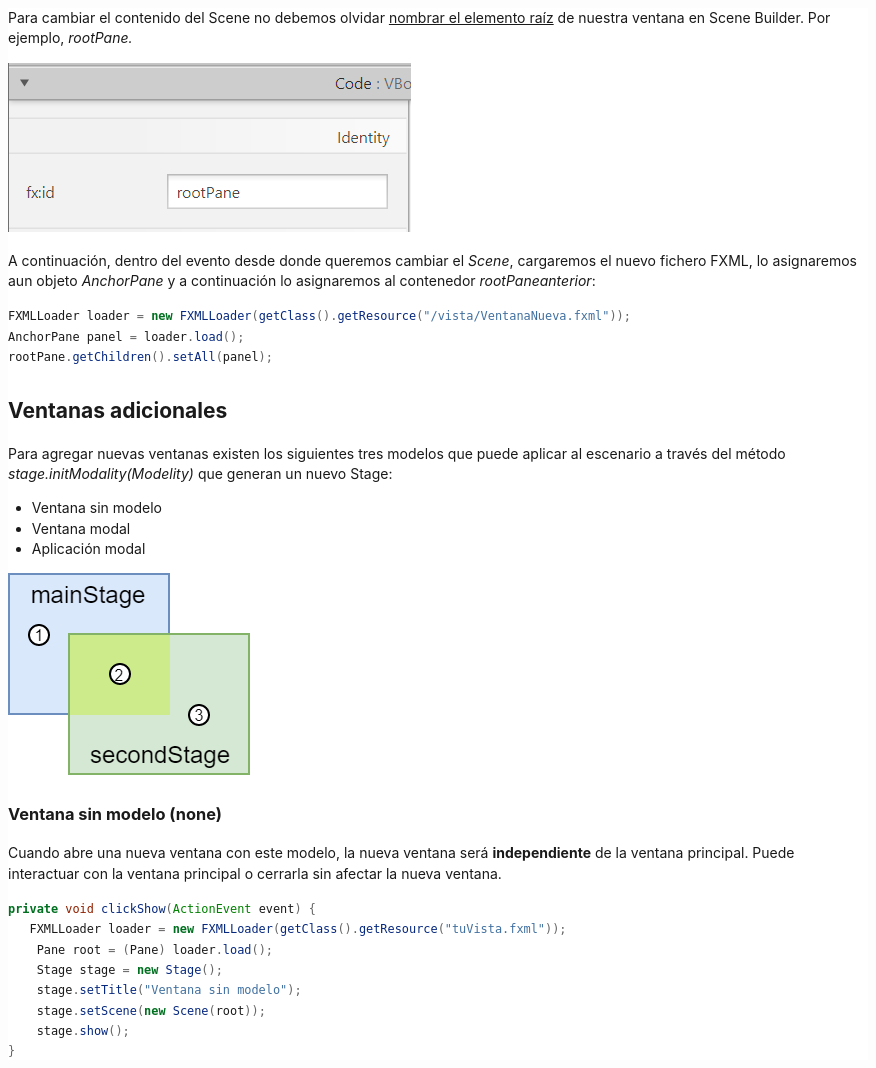 Para cambiar el contenido del Scene no debemos olvidar <u>nombrar el elemento raíz</u> de nuestra ventana en Scene Builder. Por ejemplo, *rootPane.*

![](media/0068cac4ff3df753e7351849851db788.png)

A continuación, dentro del evento desde donde queremos cambiar el *Scene*, cargaremos el nuevo fichero FXML, lo asignaremos aun objeto *AnchorPane* y a continuación lo asignaremos al contenedor *rootPaneanterior*:

```java
FXMLLoader loader = new FXMLLoader(getClass().getResource("/vista/VentanaNueva.fxml"));
AnchorPane panel = loader.load();
rootPane.getChildren().setAll(panel);
```

## Ventanas adicionales

Para agregar nuevas ventanas existen los siguientes tres modelos que puede aplicar al escenario a través del método *stage.initModality(Modelity)* que generan un nuevo Stage:

-   Ventana sin modelo
-   Ventana modal
-   Aplicación modal

![](media/ebcd0fc51f842064cf530edd2839a87a.png)

### Ventana sin modelo (none)

Cuando abre una nueva ventana con este modelo, la nueva ventana será **independiente** de la ventana principal. Puede interactuar con la ventana principal o cerrarla sin afectar la nueva ventana.

```java
private void clickShow(ActionEvent event) {
   FXMLLoader loader = new FXMLLoader(getClass().getResource("tuVista.fxml"));
    Pane root = (Pane) loader.load();
    Stage stage = new Stage();
    stage.setTitle("Ventana sin modelo");
    stage.setScene(new Scene(root));
    stage.show();
}
```

